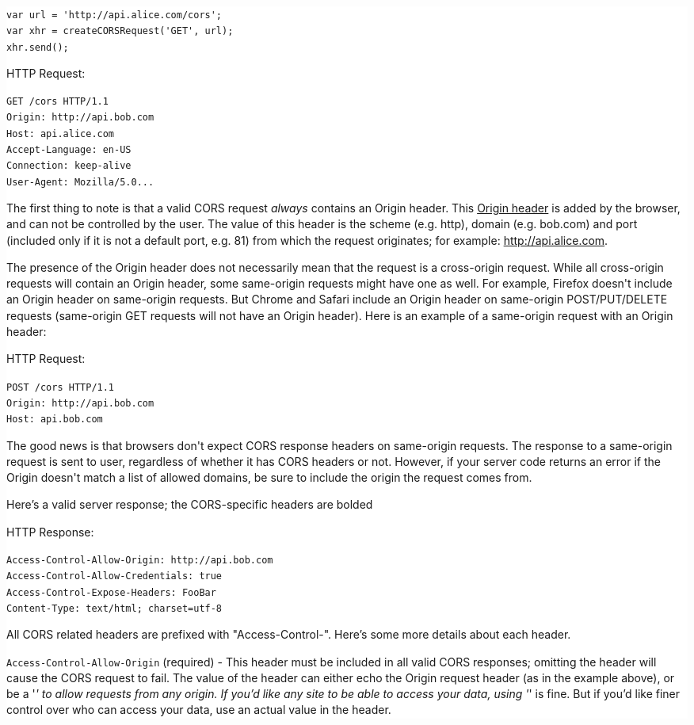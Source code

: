   ```
  var url = 'http://api.alice.com/cors';
  var xhr = createCORSRequest('GET', url);
  xhr.send();
  ```

  HTTP Request:

  ```
  GET /cors HTTP/1.1
  Origin: http://api.bob.com
  Host: api.alice.com
  Accept-Language: en-US
  Connection: keep-alive
  User-Agent: Mozilla/5.0...
  ```

  The first thing to note is that a valid CORS request *always* contains an Origin header. This [Origin header](http://tools.ietf.org/html/draft-abarth-origin-09) is added by the browser, and can not be controlled by the user. The value of this header is the scheme (e.g. http), domain (e.g. bob.com) and port (included only if it is not a default port, e.g. 81) from which the request originates; for example: http://api.alice.com.

  The presence of the Origin header does not necessarily mean that the request is a cross-origin request. While all cross-origin requests will contain an Origin header, some same-origin requests might have one as well. For example, Firefox doesn't include an Origin header on same-origin requests. But Chrome and Safari include an Origin header on same-origin POST/PUT/DELETE requests (same-origin GET requests will not have an Origin header). Here is an example of a same-origin request with an Origin header:

  HTTP Request:

  ```
  POST /cors HTTP/1.1
  Origin: http://api.bob.com
  Host: api.bob.com
  ```

  The good news is that browsers don't expect CORS response headers on same-origin requests. The response to a same-origin request is sent to user, regardless of whether it has CORS headers or not. However, if your server code returns an error if the Origin doesn't match a list of allowed domains, be sure to include the origin the request comes from.

  Here’s a valid server response; the CORS-specific headers are bolded

  HTTP Response:

  ```
  Access-Control-Allow-Origin: http://api.bob.com
  Access-Control-Allow-Credentials: true
  Access-Control-Expose-Headers: FooBar
  Content-Type: text/html; charset=utf-8
  ```

  All CORS related headers are prefixed with "Access-Control-". Here’s some more details about each header.

  `Access-Control-Allow-Origin` (required) - This header must be included in all valid CORS responses; omitting the header will cause the CORS request to fail. The value of the header can either echo the Origin request header (as in the example above), or be a '*' to allow requests from any origin. If you’d like any site to be able to access your data, using '*' is fine. But if you’d like finer control over who can access your data, use an actual value in the header.
